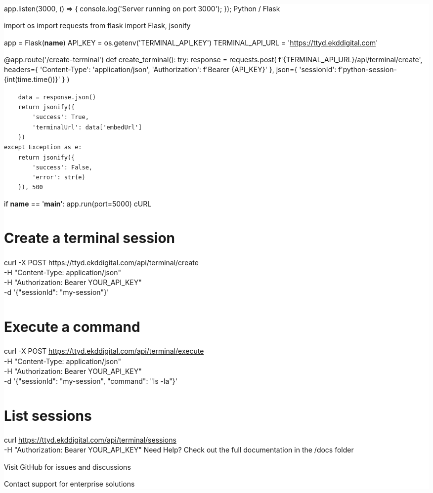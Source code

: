 app.listen(3000, () => {
  console.log('Server running on port 3000');
});
Python / Flask

import os
import requests
from flask import Flask, jsonify

app = Flask(__name__)
API_KEY = os.getenv('TERMINAL_API_KEY')
TERMINAL_API_URL = 'https://ttyd.ekddigital.com'

@app.route('/create-terminal')
def create_terminal():
    try:
        response = requests.post(
            f'{TERMINAL_API_URL}/api/terminal/create',
            headers={
                'Content-Type': 'application/json',
                'Authorization': f'Bearer {API_KEY}'
            },
            json={
                'sessionId': f'python-session-{int(time.time())}'
            }
        )
        
        data = response.json()
        return jsonify({
            'success': True,
            'terminalUrl': data['embedUrl']
        })
    except Exception as e:
        return jsonify({
            'success': False,
            'error': str(e)
        }), 500

if __name__ == '__main__':
    app.run(port=5000)
cURL

# Create a terminal session
curl -X POST https://ttyd.ekddigital.com/api/terminal/create \
  -H "Content-Type: application/json" \
  -H "Authorization: Bearer YOUR_API_KEY" \
  -d '{"sessionId": "my-session"}'

# Execute a command
curl -X POST https://ttyd.ekddigital.com/api/terminal/execute \
  -H "Content-Type: application/json" \
  -H "Authorization: Bearer YOUR_API_KEY" \
  -d '{"sessionId": "my-session", "command": "ls -la"}'

# List sessions
curl https://ttyd.ekddigital.com/api/terminal/sessions \
  -H "Authorization: Bearer YOUR_API_KEY"
Need Help?
Check out the full documentation in the /docs folder

Visit GitHub for issues and discussions

Contact support for enterprise solutions

